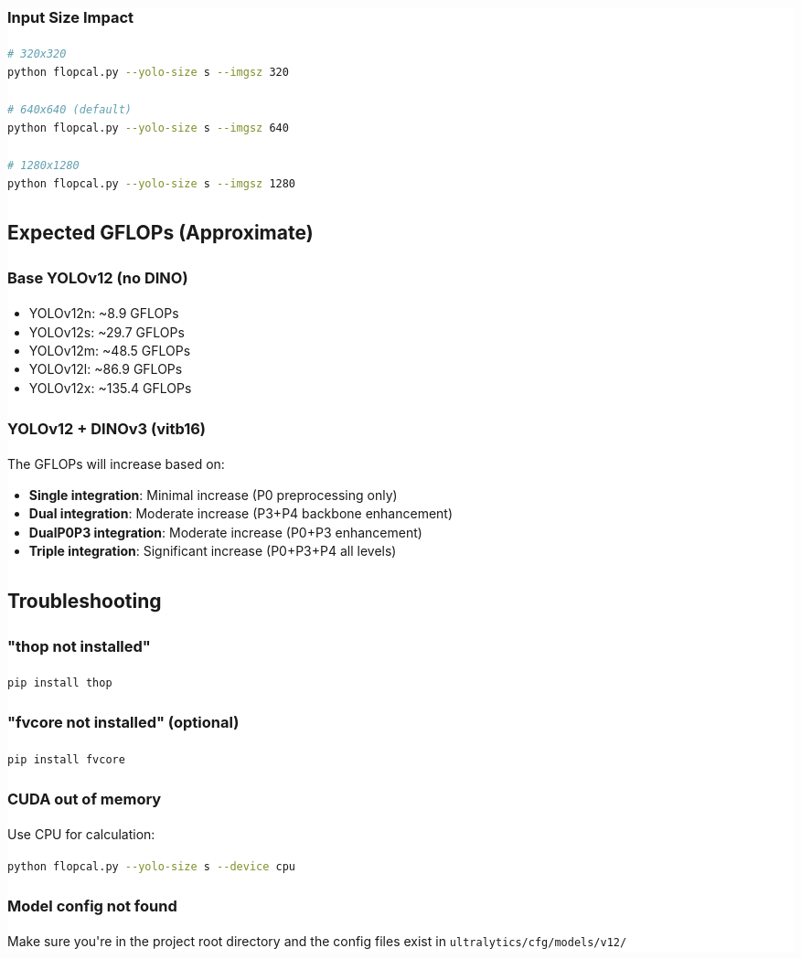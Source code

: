 ### Input Size Impact
```bash
# 320x320
python flopcal.py --yolo-size s --imgsz 320

# 640x640 (default)
python flopcal.py --yolo-size s --imgsz 640

# 1280x1280
python flopcal.py --yolo-size s --imgsz 1280
```

## Expected GFLOPs (Approximate)

### Base YOLOv12 (no DINO)
- YOLOv12n: ~8.9 GFLOPs
- YOLOv12s: ~29.7 GFLOPs
- YOLOv12m: ~48.5 GFLOPs
- YOLOv12l: ~86.9 GFLOPs
- YOLOv12x: ~135.4 GFLOPs

### YOLOv12 + DINOv3 (vitb16)
The GFLOPs will increase based on:
- **Single integration**: Minimal increase (P0 preprocessing only)
- **Dual integration**: Moderate increase (P3+P4 backbone enhancement)
- **DualP0P3 integration**: Moderate increase (P0+P3 enhancement)
- **Triple integration**: Significant increase (P0+P3+P4 all levels)

## Troubleshooting

### "thop not installed"
```bash
pip install thop
```

### "fvcore not installed" (optional)
```bash
pip install fvcore
```

### CUDA out of memory
Use CPU for calculation:
```bash
python flopcal.py --yolo-size s --device cpu
```

### Model config not found
Make sure you're in the project root directory and the config files exist in `ultralytics/cfg/models/v12/`
